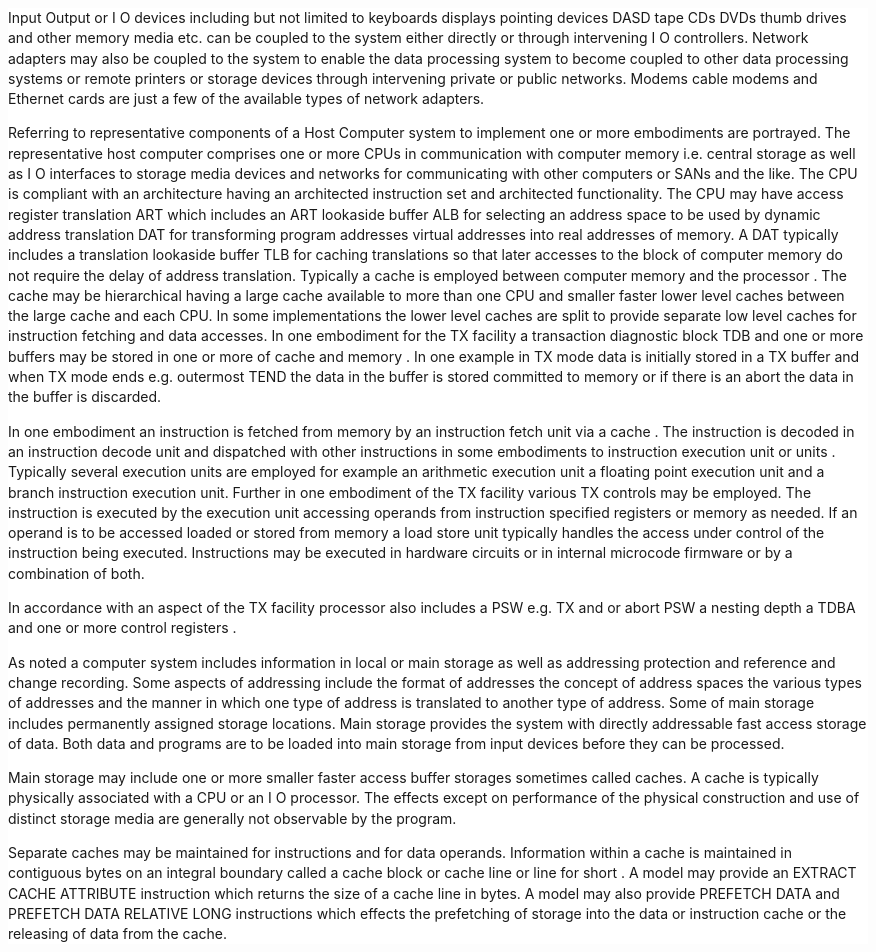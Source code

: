Input Output or I O devices including but not limited to keyboards displays pointing devices DASD tape CDs DVDs thumb drives and other memory media etc. can be coupled to the system either directly or through intervening I O controllers. Network adapters may also be coupled to the system to enable the data processing system to become coupled to other data processing systems or remote printers or storage devices through intervening private or public networks. Modems cable modems and Ethernet cards are just a few of the available types of network adapters.

Referring to representative components of a Host Computer system to implement one or more embodiments are portrayed. The representative host computer comprises one or more CPUs in communication with computer memory i.e. central storage as well as I O interfaces to storage media devices and networks for communicating with other computers or SANs and the like. The CPU is compliant with an architecture having an architected instruction set and architected functionality. The CPU may have access register translation ART which includes an ART lookaside buffer ALB for selecting an address space to be used by dynamic address translation DAT for transforming program addresses virtual addresses into real addresses of memory. A DAT typically includes a translation lookaside buffer TLB for caching translations so that later accesses to the block of computer memory do not require the delay of address translation. Typically a cache is employed between computer memory and the processor . The cache may be hierarchical having a large cache available to more than one CPU and smaller faster lower level caches between the large cache and each CPU. In some implementations the lower level caches are split to provide separate low level caches for instruction fetching and data accesses. In one embodiment for the TX facility a transaction diagnostic block TDB and one or more buffers may be stored in one or more of cache and memory . In one example in TX mode data is initially stored in a TX buffer and when TX mode ends e.g. outermost TEND the data in the buffer is stored committed to memory or if there is an abort the data in the buffer is discarded.

In one embodiment an instruction is fetched from memory by an instruction fetch unit via a cache . The instruction is decoded in an instruction decode unit and dispatched with other instructions in some embodiments to instruction execution unit or units . Typically several execution units are employed for example an arithmetic execution unit a floating point execution unit and a branch instruction execution unit. Further in one embodiment of the TX facility various TX controls may be employed. The instruction is executed by the execution unit accessing operands from instruction specified registers or memory as needed. If an operand is to be accessed loaded or stored from memory a load store unit typically handles the access under control of the instruction being executed. Instructions may be executed in hardware circuits or in internal microcode firmware or by a combination of both.

In accordance with an aspect of the TX facility processor also includes a PSW e.g. TX and or abort PSW a nesting depth a TDBA and one or more control registers .

As noted a computer system includes information in local or main storage as well as addressing protection and reference and change recording. Some aspects of addressing include the format of addresses the concept of address spaces the various types of addresses and the manner in which one type of address is translated to another type of address. Some of main storage includes permanently assigned storage locations. Main storage provides the system with directly addressable fast access storage of data. Both data and programs are to be loaded into main storage from input devices before they can be processed.

Main storage may include one or more smaller faster access buffer storages sometimes called caches. A cache is typically physically associated with a CPU or an I O processor. The effects except on performance of the physical construction and use of distinct storage media are generally not observable by the program.

Separate caches may be maintained for instructions and for data operands. Information within a cache is maintained in contiguous bytes on an integral boundary called a cache block or cache line or line for short . A model may provide an EXTRACT CACHE ATTRIBUTE instruction which returns the size of a cache line in bytes. A model may also provide PREFETCH DATA and PREFETCH DATA RELATIVE LONG instructions which effects the prefetching of storage into the data or instruction cache or the releasing of data from the cache.
